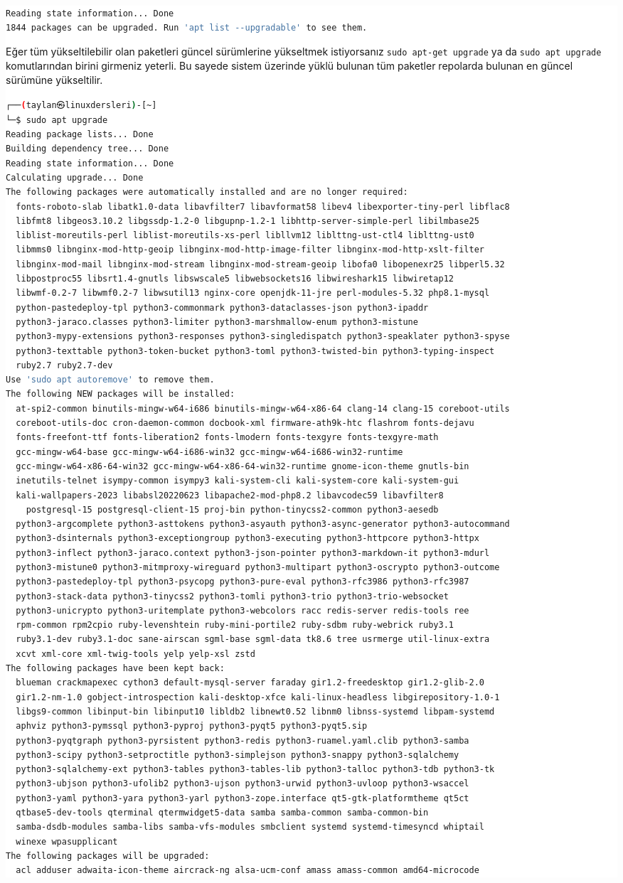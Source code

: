 ```bash
Reading state information... Done
1844 packages can be upgraded. Run 'apt list --upgradable' to see them.
```

Eğer tüm yükseltilebilir olan paketleri güncel sürümlerine yükseltmek istiyorsanız `sudo apt-get upgrade` ya da `sudo apt upgrade` komutlarından birini girmeniz yeterli. Bu sayede sistem üzerinde yüklü bulunan tüm paketler repolarda bulunan en güncel sürümüne yükseltilir. 

```bash
┌──(taylan㉿linuxdersleri)-[~]
└─$ sudo apt upgrade                                                                                 
Reading package lists... Done
Building dependency tree... Done
Reading state information... Done
Calculating upgrade... Done
The following packages were automatically installed and are no longer required:
  fonts-roboto-slab libatk1.0-data libavfilter7 libavformat58 libev4 libexporter-tiny-perl libflac8
  libfmt8 libgeos3.10.2 libgssdp-1.2-0 libgupnp-1.2-1 libhttp-server-simple-perl libilmbase25
  liblist-moreutils-perl liblist-moreutils-xs-perl libllvm12 liblttng-ust-ctl4 liblttng-ust0
  libmms0 libnginx-mod-http-geoip libnginx-mod-http-image-filter libnginx-mod-http-xslt-filter
  libnginx-mod-mail libnginx-mod-stream libnginx-mod-stream-geoip libofa0 libopenexr25 libperl5.32
  libpostproc55 libsrt1.4-gnutls libswscale5 libwebsockets16 libwireshark15 libwiretap12
  libwmf-0.2-7 libwmf0.2-7 libwsutil13 nginx-core openjdk-11-jre perl-modules-5.32 php8.1-mysql
  python-pastedeploy-tpl python3-commonmark python3-dataclasses-json python3-ipaddr
  python3-jaraco.classes python3-limiter python3-marshmallow-enum python3-mistune
  python3-mypy-extensions python3-responses python3-singledispatch python3-speaklater python3-spyse
  python3-texttable python3-token-bucket python3-toml python3-twisted-bin python3-typing-inspect
  ruby2.7 ruby2.7-dev
Use 'sudo apt autoremove' to remove them.
The following NEW packages will be installed:
  at-spi2-common binutils-mingw-w64-i686 binutils-mingw-w64-x86-64 clang-14 clang-15 coreboot-utils
  coreboot-utils-doc cron-daemon-common docbook-xml firmware-ath9k-htc flashrom fonts-dejavu
  fonts-freefont-ttf fonts-liberation2 fonts-lmodern fonts-texgyre fonts-texgyre-math
  gcc-mingw-w64-base gcc-mingw-w64-i686-win32 gcc-mingw-w64-i686-win32-runtime
  gcc-mingw-w64-x86-64-win32 gcc-mingw-w64-x86-64-win32-runtime gnome-icon-theme gnutls-bin
  inetutils-telnet isympy-common isympy3 kali-system-cli kali-system-core kali-system-gui
  kali-wallpapers-2023 libabsl20220623 libapache2-mod-php8.2 libavcodec59 libavfilter8
	postgresql-15 postgresql-client-15 proj-bin python-tinycss2-common python3-aesedb
  python3-argcomplete python3-asttokens python3-asyauth python3-async-generator python3-autocommand
  python3-dsinternals python3-exceptiongroup python3-executing python3-httpcore python3-httpx
  python3-inflect python3-jaraco.context python3-json-pointer python3-markdown-it python3-mdurl
  python3-mistune0 python3-mitmproxy-wireguard python3-multipart python3-oscrypto python3-outcome
  python3-pastedeploy-tpl python3-psycopg python3-pure-eval python3-rfc3986 python3-rfc3987
  python3-stack-data python3-tinycss2 python3-tomli python3-trio python3-trio-websocket
  python3-unicrypto python3-uritemplate python3-webcolors racc redis-server redis-tools ree
  rpm-common rpm2cpio ruby-levenshtein ruby-mini-portile2 ruby-sdbm ruby-webrick ruby3.1
  ruby3.1-dev ruby3.1-doc sane-airscan sgml-base sgml-data tk8.6 tree usrmerge util-linux-extra
  xcvt xml-core xml-twig-tools yelp yelp-xsl zstd
The following packages have been kept back:
  blueman crackmapexec cython3 default-mysql-server faraday gir1.2-freedesktop gir1.2-glib-2.0
  gir1.2-nm-1.0 gobject-introspection kali-desktop-xfce kali-linux-headless libgirepository-1.0-1
  libgs9-common libinput-bin libinput10 libldb2 libnewt0.52 libnm0 libnss-systemd libpam-systemd
  aphviz python3-pymssql python3-pyproj python3-pyqt5 python3-pyqt5.sip
  python3-pyqtgraph python3-pyrsistent python3-redis python3-ruamel.yaml.clib python3-samba
  python3-scipy python3-setproctitle python3-simplejson python3-snappy python3-sqlalchemy
  python3-sqlalchemy-ext python3-tables python3-tables-lib python3-talloc python3-tdb python3-tk
  python3-ubjson python3-ufolib2 python3-ujson python3-urwid python3-uvloop python3-wsaccel
  python3-yaml python3-yara python3-yarl python3-zope.interface qt5-gtk-platformtheme qt5ct
  qtbase5-dev-tools qterminal qtermwidget5-data samba samba-common samba-common-bin
  samba-dsdb-modules samba-libs samba-vfs-modules smbclient systemd systemd-timesyncd whiptail
  winexe wpasupplicant
The following packages will be upgraded:
  acl adduser adwaita-icon-theme aircrack-ng alsa-ucm-conf amass amass-common amd64-microcode
```